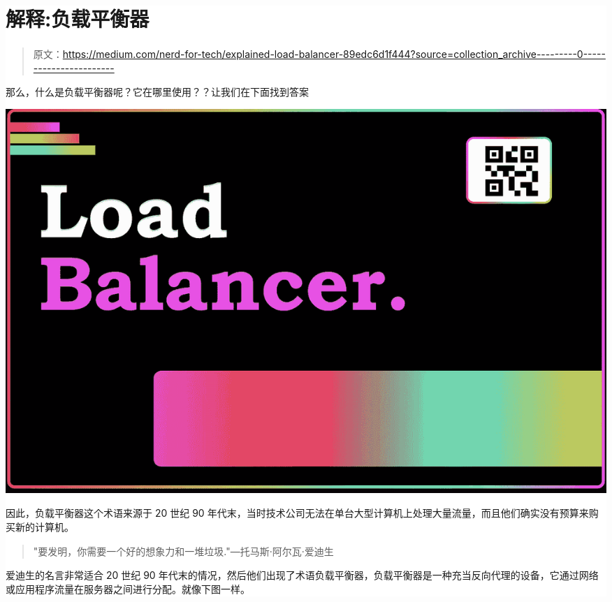 # 解释:负载平衡器

> 原文：<https://medium.com/nerd-for-tech/explained-load-balancer-89edc6d1f444?source=collection_archive---------0----------------------->

那么，什么是负载平衡器呢？它在哪里使用？？让我们在下面找到答案

![](img/94575659ad7b824d2052cfefcef6af4a.png)

因此，负载平衡器这个术语来源于 20 世纪 90 年代末，当时技术公司无法在单台大型计算机上处理大量流量，而且他们确实没有预算来购买新的计算机。

> "要发明，你需要一个好的想象力和一堆垃圾."—托马斯·阿尔瓦·爱迪生

爱迪生的名言非常适合 20 世纪 90 年代末的情况，然后他们出现了术语负载平衡器，负载平衡器是一种充当反向代理的设备，它通过网络或应用程序流量在服务器之间进行分配。就像下图一样。
